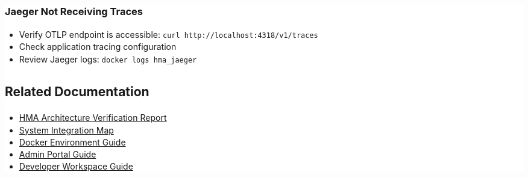 ### Jaeger Not Receiving Traces
- Verify OTLP endpoint is accessible: `curl http://localhost:4318/v1/traces`
- Check application tracing configuration
- Review Jaeger logs: `docker logs hma_jaeger`

## Related Documentation

- [HMA Architecture Verification Report](../../HMA_ARCHITECTURE_VERIFICATION_REPORT.md)
- [System Integration Map](../../SYSTEM_INTEGRATION_MAP.md)
- [Docker Environment Guide](../DOCKER_ENVIRONMENT.md)
- [Admin Portal Guide](../../ADMIN_PORTAL_GUIDE.md)
- [Developer Workspace Guide](../../DEVELOPER_WORKSPACE_GUIDE.md)

